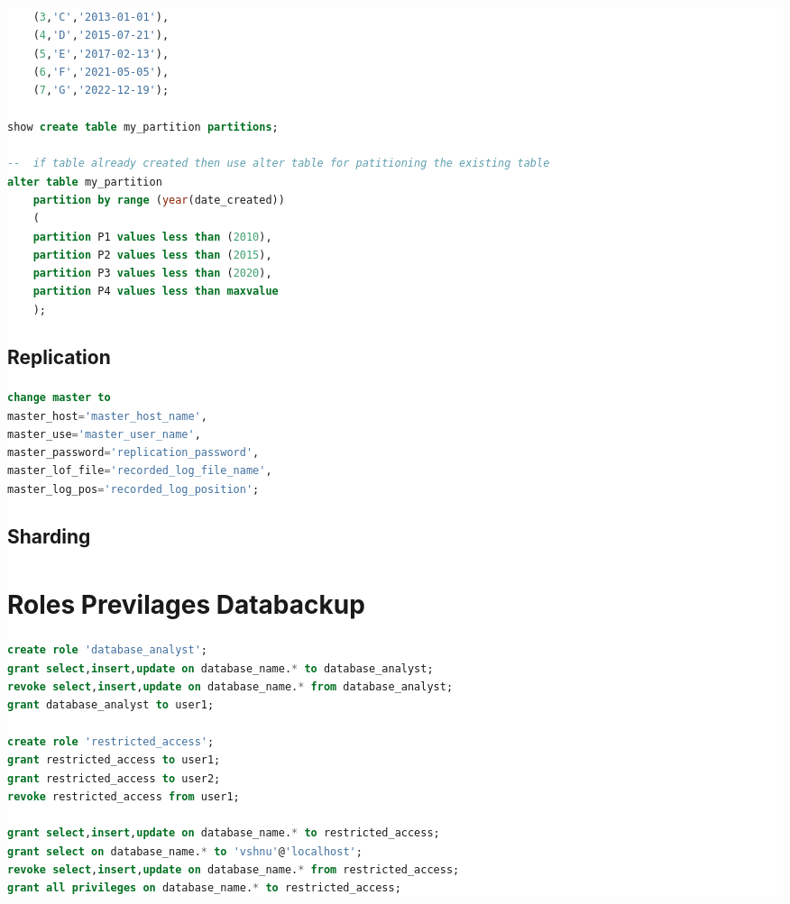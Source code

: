 ```sql 
    (3,'C','2013-01-01'),
    (4,'D','2015-07-21'),
    (5,'E','2017-02-13'),
    (6,'F','2021-05-05'),
    (7,'G','2022-12-19');  

show create table my_partition partitions;

--  if table already created then use alter table for patitioning the existing table
alter table my_partition
    partition by range (year(date_created))
    (
    partition P1 values less than (2010),
    partition P2 values less than (2015),
    partition P3 values less than (2020),
    partition P4 values less than maxvalue
    );
```
## Replication 

```sql 
change master to 
master_host='master_host_name',
master_use='master_user_name',
master_password='replication_password',
master_lof_file='recorded_log_file_name',
master_log_pos='recorded_log_position';
```
## Sharding

# Roles Previlages Databackup

```sql 
create role 'database_analyst';
grant select,insert,update on database_name.* to database_analyst;
revoke select,insert,update on database_name.* from database_analyst;
grant database_analyst to user1;

create role 'restricted_access';
grant restricted_access to user1;
grant restricted_access to user2;
revoke restricted_access from user1;

grant select,insert,update on database_name.* to restricted_access;
grant select on database_name.* to 'vshnu'@'localhost';
revoke select,insert,update on database_name.* from restricted_access;
grant all privileges on database_name.* to restricted_access;
```
